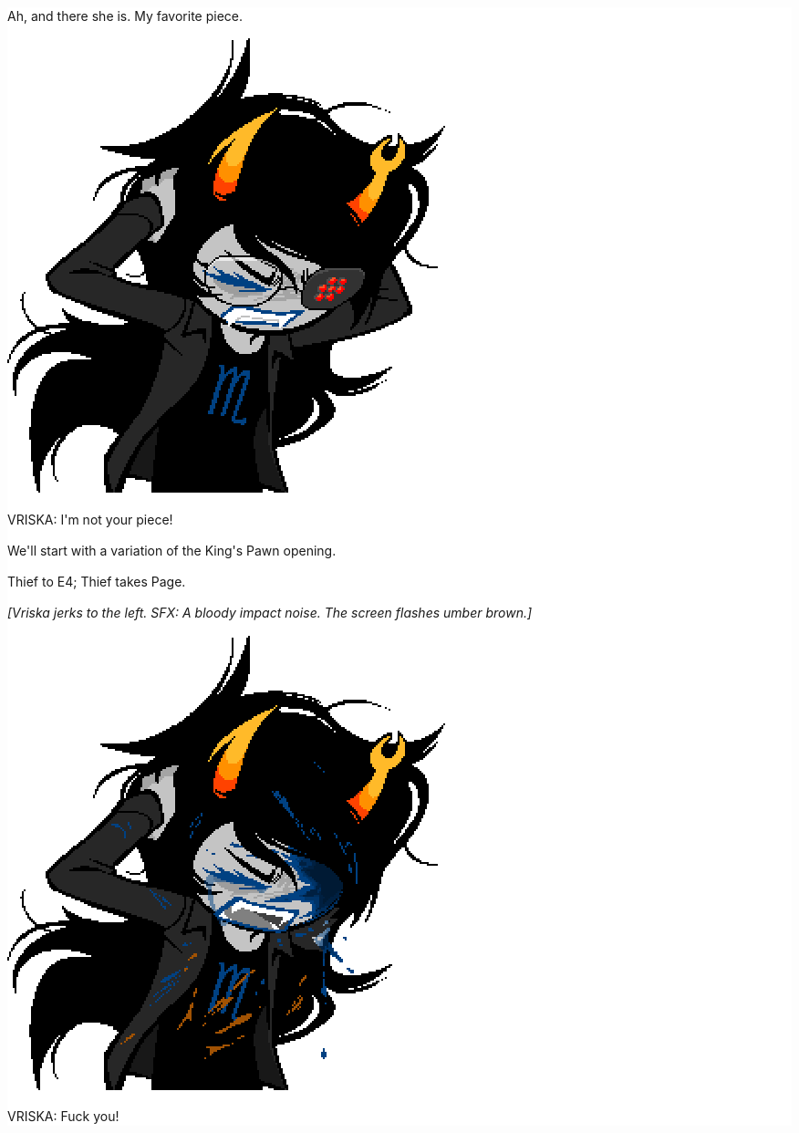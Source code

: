 <p class="doc_scratch_center">Ah, and there she is. My favorite piece.</p>

![Young Vriska grimaces and clutches her head.](./assets/characters/vriska_kid/frustrated.webp)
<p class="vriska">VRISKA: I'm not your piece!</p>

<p class="doc_scratch_center">We'll start with a variation of the King's Pawn opening.</p>
<p class="doc_scratch_center">Thief to E4; Thief takes Page.</p>

*[Vriska jerks to the left. SFX: A bloody impact noise. The screen flashes umber brown.]*

![Young Vriska, terrified, splattered with blue and mustard-brown blood, hers and Tavros's.](./assets/characters/vriska_kid/exploded_blood1.webp)
<p class="vriska">VRISKA: Fuck you!</p>
